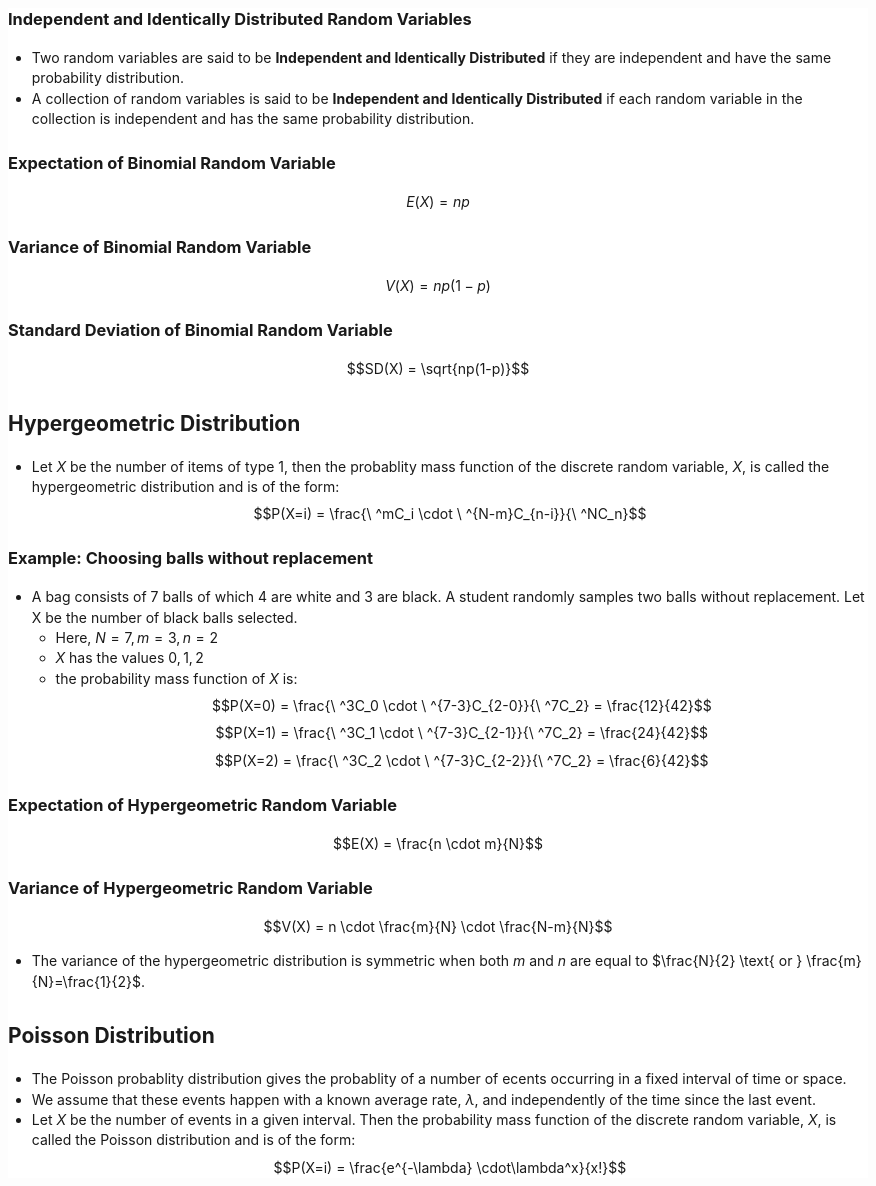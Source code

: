 ### Independent and Identically Distributed Random Variables

- Two random variables are said to be **Independent and Identically Distributed** if they are independent and have the same probability distribution.
- A collection of random variables is said to be **Independent and Identically Distributed** if each random variable in the collection is independent and has the same probability distribution.

### Expectation of Binomial Random Variable

$$E(X) = np$$

### Variance of Binomial Random Variable

$$V(X) = np(1-p)$$

### Standard Deviation of Binomial Random Variable

$$SD(X) = \sqrt{np(1-p)}$$

## Hypergeometric Distribution

- Let $X$ be the number of items of type $1$, then the probablity mass function of the discrete random variable, $X$, is called the hypergeometric distribution and is of the form:
  $$P(X=i) = \frac{\ ^mC_i \cdot \ ^{N-m}C_{n-i}}{\ ^NC_n}$$

### Example: Choosing balls without replacement

- A bag consists of $7$ balls of which $4$ are white and $3$ are black. A student randomly samples two balls without replacement. Let X be the number of black balls selected.
  - Here, $N = 7, m = 3, n = 2$
  - $X$ has the values $0,1,2$
  - the probability mass function of $X$ is:
    $$P(X=0) = \frac{\ ^3C_0 \cdot \ ^{7-3}C_{2-0}}{\ ^7C_2} = \frac{12}{42}$$
    $$P(X=1) = \frac{\ ^3C_1 \cdot \ ^{7-3}C_{2-1}}{\ ^7C_2} = \frac{24}{42}$$
    $$P(X=2) = \frac{\ ^3C_2 \cdot \ ^{7-3}C_{2-2}}{\ ^7C_2} = \frac{6}{42}$$

### Expectation of Hypergeometric Random Variable

$$E(X) = \frac{n \cdot m}{N}$$

### Variance of Hypergeometric Random Variable

$$V(X) = n \cdot \frac{m}{N} \cdot \frac{N-m}{N}$$

- The variance of the hypergeometric distribution is symmetric when both $m$ and $n$ are equal to $\frac{N}{2} \text{ or } \frac{m}{N}=\frac{1}{2}$.

## Poisson Distribution

- The Poisson probablity distribution gives the probablity of a number of ecents occurring in a fixed interval of time or space.
- We assume that these events happen with a known average rate, $\lambda$, and independently of the time since the last event.
- Let $X$ be the number of events in a given interval. Then the probability mass function of the discrete random variable, $X$, is called the Poisson distribution and is of the form:
  $$P(X=i) = \frac{e^{-\lambda} \cdot\lambda^x}{x!}$$
